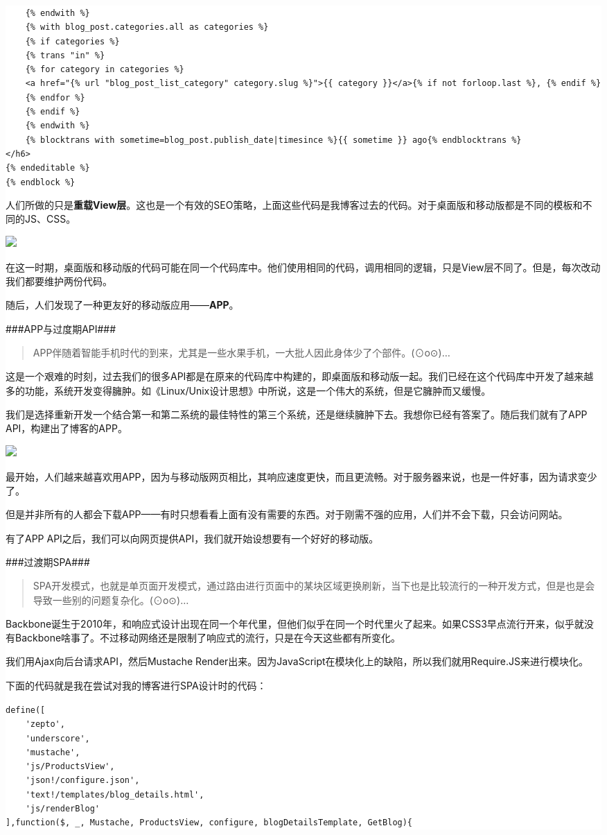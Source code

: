         {% endwith %}
        {% with blog_post.categories.all as categories %}
        {% if categories %}
        {% trans "in" %}
        {% for category in categories %}
        <a href="{% url "blog_post_list_category" category.slug %}">{{ category }}</a>{% if not forloop.last %}, {% endif %}
        {% endfor %}
        {% endif %}
        {% endwith %}
        {% blocktrans with sometime=blog_post.publish_date|timesince %}{{ sometime }} ago{% endblocktrans %}
    </h6>
    {% endeditable %}
    {% endblock %}

人们所做的只是**重载View层**。这也是一个有效的SEO策略，上面这些代码是我博客过去的代码。对于桌面版和移动版都是不同的模板和不同的JS、CSS。

![](http://upload-images.jianshu.io/upload_images/2455352-f479e015190d2ea3.png?imageMogr2/auto-orient/strip%7CimageView2/2/w/1240)

在这一时期，桌面版和移动版的代码可能在同一个代码库中。他们使用相同的代码，调用相同的逻辑，只是View层不同了。但是，每次改动我们都要维护两份代码。

随后，人们发现了一种更友好的移动版应用——**APP**。

###APP与过度期API###

>APP伴随着智能手机时代的到来，尤其是一些水果手机，一大批人因此身体少了个部件。(⊙o⊙)…

这是一个艰难的时刻，过去我们的很多API都是在原来的代码库中构建的，即桌面版和移动版一起。我们已经在这个代码库中开发了越来越多的功能，系统开发变得臃肿。如《Linux/Unix设计思想》中所说，这是一个伟大的系统，但是它臃肿而又缓慢。

我们是选择重新开发一个结合第一和第二系统的最佳特性的第三个系统，还是继续臃肿下去。我想你已经有答案了。随后我们就有了APP API，构建出了博客的APP。

![](http://upload-images.jianshu.io/upload_images/2455352-d90df41b4ee70638.png?imageMogr2/auto-orient/strip%7CimageView2/2/w/1240)

最开始，人们越来越喜欢用APP，因为与移动版网页相比，其响应速度更快，而且更流畅。对于服务器来说，也是一件好事，因为请求变少了。

但是并非所有的人都会下载APP——有时只想看看上面有没有需要的东西。对于刚需不强的应用，人们并不会下载，只会访问网站。

有了APP API之后，我们可以向网页提供API，我们就开始设想要有一个好好的移动版。

###过渡期SPA###

>SPA开发模式，也就是单页面开发模式，通过路由进行页面中的某块区域更换刷新，当下也是比较流行的一种开发方式，但是也是会导致一些别的问题复杂化。(⊙o⊙)…

Backbone诞生于2010年，和响应式设计出现在同一个年代里，但他们似乎在同一个时代里火了起来。如果CSS3早点流行开来，似乎就没有Backbone啥事了。不过移动网络还是限制了响应式的流行，只是在今天这些都有所变化。

我们用Ajax向后台请求API，然后Mustache Render出来。因为JavaScript在模块化上的缺陷，所以我们就用Require.JS来进行模块化。

下面的代码就是我在尝试对我的博客进行SPA设计时的代码：

    define([
        'zepto',
        'underscore',
        'mustache',
        'js/ProductsView',
        'json!/configure.json',
        'text!/templates/blog_details.html',
        'js/renderBlog'
    ],function($, _, Mustache, ProductsView, configure, blogDetailsTemplate, GetBlog){
    